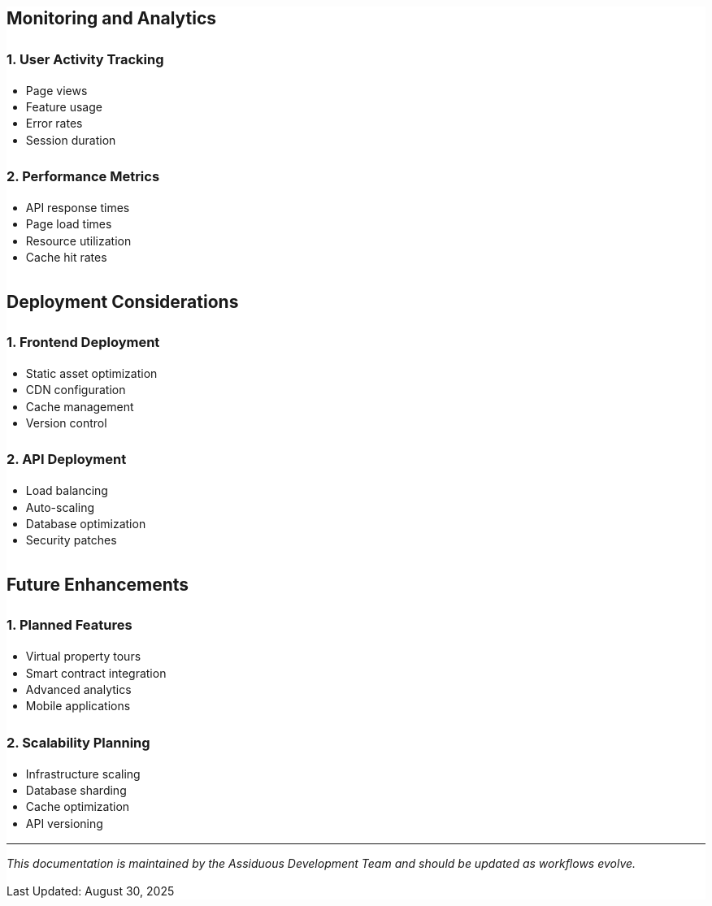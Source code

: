 ## Monitoring and Analytics

### 1. User Activity Tracking
- Page views
- Feature usage
- Error rates
- Session duration

### 2. Performance Metrics
- API response times
- Page load times
- Resource utilization
- Cache hit rates

## Deployment Considerations

### 1. Frontend Deployment
- Static asset optimization
- CDN configuration
- Cache management
- Version control

### 2. API Deployment
- Load balancing
- Auto-scaling
- Database optimization
- Security patches

## Future Enhancements

### 1. Planned Features
- Virtual property tours
- Smart contract integration
- Advanced analytics
- Mobile applications

### 2. Scalability Planning
- Infrastructure scaling
- Database sharding
- Cache optimization
- API versioning

---

*This documentation is maintained by the Assiduous Development Team and should be updated as workflows evolve.*

Last Updated: August 30, 2025
